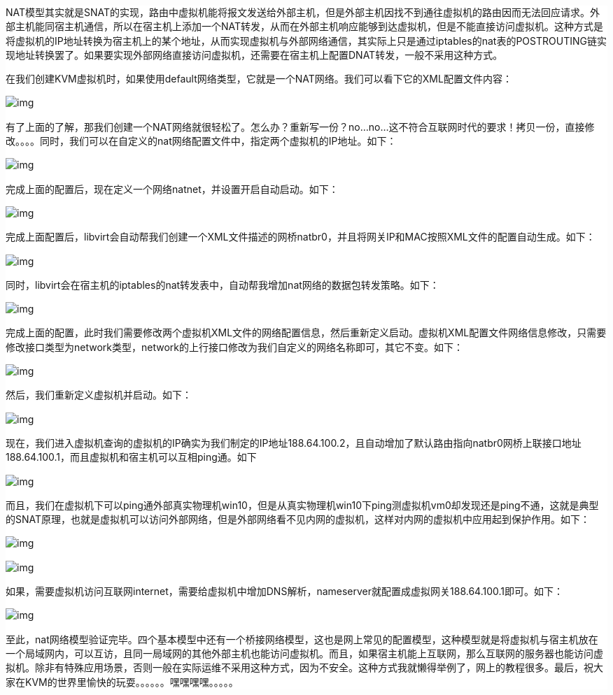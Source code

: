NAT模型其实就是SNAT的实现，路由中虚拟机能将报文发送给外部主机，但是外部主机因找不到通往虚拟机的路由因而无法回应请求。外部主机能同宿主机通信，所以在宿主机上添加一个NAT转发，从而在外部主机响应能够到达虚拟机，但是不能直接访问虚拟机。这种方式是将虚拟机的IP地址转换为宿主机上的某个地址，从而实现虚拟机与外部网络通信，其实际上只是通过iptables的nat表的POSTROUTING链实现地址转换罢了。如果要实现外部网络直接访问虚拟机，还需要在宿主机上配置DNAT转发，一般不采用这种方式。

在我们创建KVM虚拟机时，如果使用default网络类型，它就是一个NAT网络。我们可以看下它的XML配置文件内容：

![img](https://cdn.nlark.com/yuque/0/2022/jpeg/21375641/1644666904324-8f612053-3e74-4236-8679-1d034b4734d7.jpeg)

有了上面的了解，那我们创建一个NAT网络就很轻松了。怎么办？重新写一份？no…no…这不符合互联网时代的要求！拷贝一份，直接修改。。。。同时，我们可以在自定义的nat网络配置文件中，指定两个虚拟机的IP地址。如下：

![img](https://cdn.nlark.com/yuque/0/2022/jpeg/21375641/1644666904276-f1cc889a-7d14-4aba-9d01-58524afc37d3.jpeg)

完成上面的配置后，现在定义一个网络natnet，并设置开启自动启动。如下：

![img](https://cdn.nlark.com/yuque/0/2022/jpeg/21375641/1644666904429-1896225d-65d1-4e54-9678-5bcb7655095a.jpeg)

完成上面配置后，libvirt会自动帮我们创建一个XML文件描述的网桥natbr0，并且将网关IP和MAC按照XML文件的配置自动生成。如下：

![img](https://cdn.nlark.com/yuque/0/2022/jpeg/21375641/1644666904559-8006553f-47c6-4862-ac28-0a48d6844257.jpeg)

同时，libvirt会在宿主机的iptables的nat转发表中，自动帮我增加nat网络的数据包转发策略。如下：

![img](https://cdn.nlark.com/yuque/0/2022/jpeg/21375641/1644666904791-5bd8b758-86a2-4b19-a2f1-0b1ab8036e97.jpeg)

完成上面的配置，此时我们需要修改两个虚拟机XML文件的网络配置信息，然后重新定义启动。虚拟机XML配置文件网络信息修改，只需要修改接口类型为network类型，network的上行接口修改为我们自定义的网络名称即可，其它不变。如下：

![img](https://cdn.nlark.com/yuque/0/2022/jpeg/21375641/1644666904883-cc15750c-d64c-4a19-8bb4-afe729b7eb47.jpeg)

然后，我们重新定义虚拟机并启动。如下：

![img](https://cdn.nlark.com/yuque/0/2022/jpeg/21375641/1644666904898-977bd62c-29a1-49d3-b5ba-112ac6fcdb18.jpeg)

现在，我们进入虚拟机查询的虚拟机的IP确实为我们制定的IP地址188.64.100.2，且自动增加了默认路由指向natbr0网桥上联接口地址188.64.100.1，而且虚拟机和宿主机可以互相ping通。如下

![img](https://cdn.nlark.com/yuque/0/2022/jpeg/21375641/1644666904935-3739abd3-5e6c-41ed-8d73-eb22f84337a3.jpeg)

而且，我们在虚拟机下可以ping通外部真实物理机win10，但是从真实物理机win10下ping测虚拟机vm0却发现还是ping不通，这就是典型的SNAT原理，也就是虚拟机可以访问外部网络，但是外部网络看不见内网的虚拟机，这样对内网的虚拟机中应用起到保护作用。如下：

![img](https://cdn.nlark.com/yuque/0/2022/jpeg/21375641/1644666905190-a26af562-df73-4108-91ce-cf023aee998b.jpeg)

![img](https://cdn.nlark.com/yuque/0/2022/jpeg/21375641/1644666905471-72f63d4f-d412-4146-b17d-0469de8e272e.jpeg)

如果，需要虚拟机访问互联网internet，需要给虚拟机中增加DNS解析，nameserver就配置成虚拟网关188.64.100.1即可。如下：

![img](https://cdn.nlark.com/yuque/0/2022/jpeg/21375641/1644666905522-cd7f458b-791e-4a85-9f8c-681f46684eb6.jpeg)

至此，nat网络模型验证完毕。四个基本模型中还有一个桥接网络模型，这也是网上常见的配置模型，这种模型就是将虚拟机与宿主机放在一个局域网内，可以互访，且同一局域网的其他外部主机也能访问虚拟机。而且，如果宿主机能上互联网，那么互联网的服务器也能访问虚拟机。除非有特殊应用场景，否则一般在实际运维不采用这种方式，因为不安全。这种方式我就懒得举例了，网上的教程很多。最后，祝大家在KVM的世界里愉快的玩耍。。。。。。嘿嘿嘿嘿。。。。。
